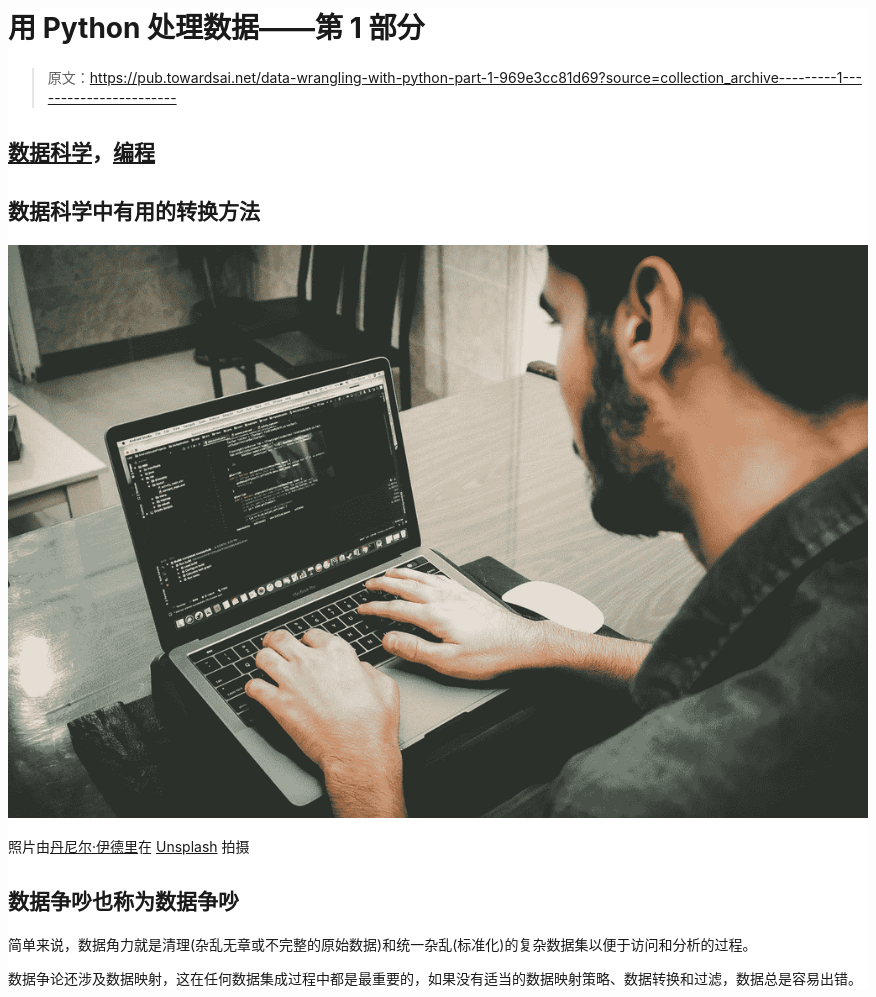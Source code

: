 # 用 Python 处理数据——第 1 部分

> 原文：<https://pub.towardsai.net/data-wrangling-with-python-part-1-969e3cc81d69?source=collection_archive---------1----------------------->

## [数据科学](https://towardsai.net/p/category/data-science)，[编程](https://towardsai.net/p/category/programming)

## 数据科学中有用的转换方法

![](img/e117ad5ad4a9ec0e52e4ca0073b392e6.png)

照片由[丹尼尔·伊德里](https://unsplash.com/@ricaros?utm_source=medium&utm_medium=referral)在 [Unsplash](https://unsplash.com?utm_source=medium&utm_medium=referral) 拍摄

## **数据争吵也称为数据争吵**

简单来说，数据角力就是清理(杂乱无章或不完整的原始数据)和统一杂乱(标准化)的复杂数据集以便于访问和分析的过程。

数据争论还涉及数据映射，这在任何数据集成过程中都是最重要的，如果没有适当的数据映射策略、数据转换和过滤，数据总是容易出错。

